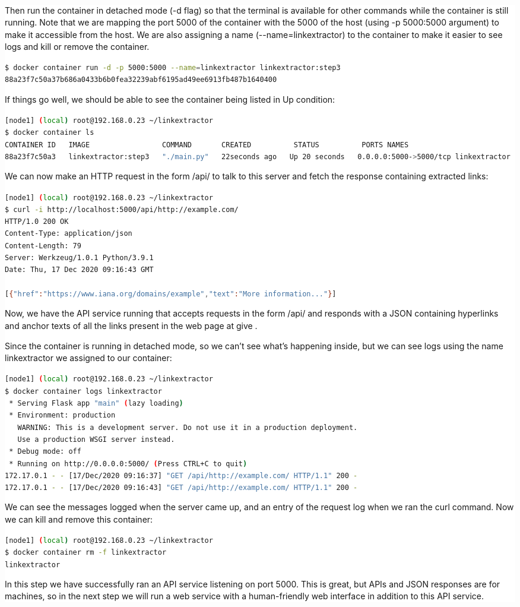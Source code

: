 Then run the container in detached mode (-d flag) so that the terminal is available for other commands while the container is still running. Note that we are mapping the port 5000 of the container with the 5000 of the host (using -p 5000:5000 argument) to make it accessible from the host. We are also assigning a name (--name=linkextractor) to the container to make it easier to see logs and kill or remove the container.
```bash
$ docker container run -d -p 5000:5000 --name=linkextractor linkextractor:step3
88a23f7c50a37b686a0433b6b0fea32239abf6195ad49ee6913fb487b1640400
```

If things go well, we should be able to see the container being listed in Up condition:
```bash
[node1] (local) root@192.168.0.23 ~/linkextractor
$ docker container ls
CONTAINER ID   IMAGE                 COMMAND       CREATED          STATUS          PORTS NAMES
88a23f7c50a3   linkextractor:step3   "./main.py"   22seconds ago   Up 20 seconds   0.0.0.0:5000->5000/tcp linkextractor
```

We can now make an HTTP request in the form /api/<url> to talk to this server and fetch the response containing extracted links:
```bash
[node1] (local) root@192.168.0.23 ~/linkextractor
$ curl -i http://localhost:5000/api/http://example.com/
HTTP/1.0 200 OK
Content-Type: application/json
Content-Length: 79
Server: Werkzeug/1.0.1 Python/3.9.1
Date: Thu, 17 Dec 2020 09:16:43 GMT

[{"href":"https://www.iana.org/domains/example","text":"More information..."}]
```

Now, we have the API service running that accepts requests in the form /api/<url> and responds with a JSON containing hyperlinks and anchor texts of all the links present in the web page at give <url>.

Since the container is running in detached mode, so we can’t see what’s happening inside, but we can see logs using the name linkextractor we assigned to our container:
```bash
[node1] (local) root@192.168.0.23 ~/linkextractor
$ docker container logs linkextractor
 * Serving Flask app "main" (lazy loading)
 * Environment: production
   WARNING: This is a development server. Do not use it in a production deployment.
   Use a production WSGI server instead.
 * Debug mode: off
 * Running on http://0.0.0.0:5000/ (Press CTRL+C to quit)
172.17.0.1 - - [17/Dec/2020 09:16:37] "GET /api/http://example.com/ HTTP/1.1" 200 -
172.17.0.1 - - [17/Dec/2020 09:16:43] "GET /api/http://example.com/ HTTP/1.1" 200 -
```

We can see the messages logged when the server came up, and an entry of the request log when we ran the curl command. Now we can kill and remove this container:
```bash
[node1] (local) root@192.168.0.23 ~/linkextractor
$ docker container rm -f linkextractor
linkextractor
```
In this step we have successfully ran an API service listening on port 5000. This is great, but APIs and JSON responses are for machines, so in the next step we will run a web service with a human-friendly web interface in addition to this API service.
